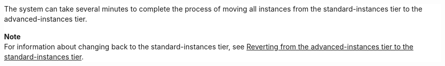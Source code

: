 The system can take several minutes to complete the process of moving all instances from the standard\-instances tier to the advanced\-instances tier\.

**Note**  
For information about changing back to the standard\-instances tier, see [Reverting from the advanced\-instances tier to the standard\-instances tier](systems-manager-managed-instances-advanced-reverting.md)\.